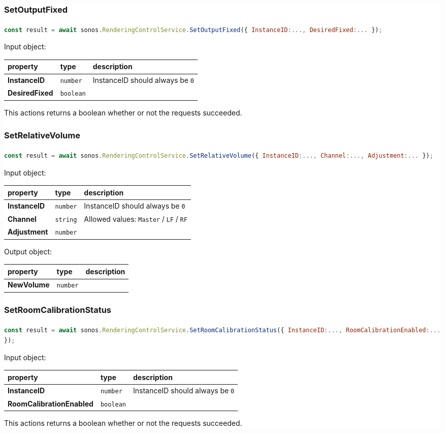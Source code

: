 ### SetOutputFixed

```js
const result = await sonos.RenderingControlService.SetOutputFixed({ InstanceID:..., DesiredFixed:... });
```

Input object:

| property | type | description |
|:----------|:-----|:------------|
| **InstanceID** | `number` | InstanceID should always be `0` |
| **DesiredFixed** | `boolean` |  |

This actions returns a boolean whether or not the requests succeeded.

### SetRelativeVolume

```js
const result = await sonos.RenderingControlService.SetRelativeVolume({ InstanceID:..., Channel:..., Adjustment:... });
```

Input object:

| property | type | description |
|:----------|:-----|:------------|
| **InstanceID** | `number` | InstanceID should always be `0` |
| **Channel** | `string` |  Allowed values: `Master` / `LF` / `RF` |
| **Adjustment** | `number` |  |

Output object:

| property | type | description |
|:----------|:-----|:------------|
| **NewVolume** | `number` |  |

### SetRoomCalibrationStatus

```js
const result = await sonos.RenderingControlService.SetRoomCalibrationStatus({ InstanceID:..., RoomCalibrationEnabled:... });
```

Input object:

| property | type | description |
|:----------|:-----|:------------|
| **InstanceID** | `number` | InstanceID should always be `0` |
| **RoomCalibrationEnabled** | `boolean` |  |

This actions returns a boolean whether or not the requests succeeded.
